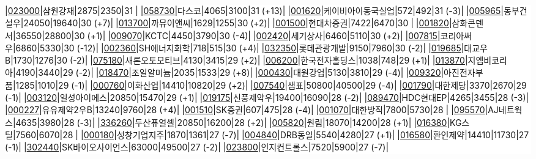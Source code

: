 |[023000](https://finance.daum.net/quotes/A023000)|삼원강재|2875|2350|31 |
|[058730](https://finance.daum.net/quotes/A058730)|다스코|4065|3100|31 (+13)|
|[001620](https://finance.daum.net/quotes/A001620)|케이비아이동국실업|572|492|31 (-3)|
|[005965](https://finance.daum.net/quotes/A005965)|동부건설우|24050|19640|30 (+7)|
|[013700](https://finance.daum.net/quotes/A013700)|까뮤이앤씨|1629|1255|30 (+2)|
|[001500](https://finance.daum.net/quotes/A001500)|현대차증권|7422|6470|30 |
|[001820](https://finance.daum.net/quotes/A001820)|삼화콘덴서|36550|28800|30 (+1)|
|[009070](https://finance.daum.net/quotes/A009070)|KCTC|4450|3790|30 (-4)|
|[002420](https://finance.daum.net/quotes/A002420)|세기상사|6460|5110|30 (+2)|
|[007815](https://finance.daum.net/quotes/A007815)|코리아써우|6860|5330|30 (-12)|
|[002360](https://finance.daum.net/quotes/A002360)|SH에너지화학|718|515|30 (+4)|
|[032350](https://finance.daum.net/quotes/A032350)|롯데관광개발|9150|7960|30 (-2)|
|[019685](https://finance.daum.net/quotes/A019685)|대교우B|1730|1276|30 (-2)|
|[075180](https://finance.daum.net/quotes/A075180)|새론오토모티브|4130|3415|29 (+2)|
|[006200](https://finance.daum.net/quotes/A006200)|한국전자홀딩스|1038|748|29 (+1)|
|[013870](https://finance.daum.net/quotes/A013870)|지엠비코리아|4190|3440|29 (-2)|
|[018470](https://finance.daum.net/quotes/A018470)|조일알미늄|2035|1533|29 (+8)|
|[000430](https://finance.daum.net/quotes/A000430)|대원강업|5130|3810|29 (-4)|
|[009320](https://finance.daum.net/quotes/A009320)|아진전자부품|1285|1010|29 (-1)|
|[000760](https://finance.daum.net/quotes/A000760)|이화산업|14410|10820|29 (+2)|
|[007540](https://finance.daum.net/quotes/A007540)|샘표|50800|40500|29 (-4)|
|[001790](https://finance.daum.net/quotes/A001790)|대한제당|3370|2670|29 (-1)|
|[003120](https://finance.daum.net/quotes/A003120)|일성아이에스|20850|15470|29 (+1)|
|[019175](https://finance.daum.net/quotes/A019175)|신풍제약우|19400|16090|28 (-2)|
|[089470](https://finance.daum.net/quotes/A089470)|HDC현대EP|4265|3455|28 (-3)|
|[000227](https://finance.daum.net/quotes/A000227)|유유제약2우B|13240|9760|28 (+4)|
|[001510](https://finance.daum.net/quotes/A001510)|SK증권|607|475|28 (-4)|
|[001070](https://finance.daum.net/quotes/A001070)|대한방직|7800|5730|28 |
|[095570](https://finance.daum.net/quotes/A095570)|AJ네트웍스|4635|3980|28 (-3)|
|[336260](https://finance.daum.net/quotes/A336260)|두산퓨얼셀|20850|16200|28 (+2)|
|[005820](https://finance.daum.net/quotes/A005820)|원림|18070|14200|28 (+1)|
|[016380](https://finance.daum.net/quotes/A016380)|KG스틸|7560|6070|28 |
|[000180](https://finance.daum.net/quotes/A000180)|성창기업지주|1870|1361|27 (-7)|
|[004840](https://finance.daum.net/quotes/A004840)|DRB동일|5540|4280|27 (+1)|
|[016580](https://finance.daum.net/quotes/A016580)|환인제약|14410|11730|27 (-1)|
|[302440](https://finance.daum.net/quotes/A302440)|SK바이오사이언스|63000|49500|27 (-2)|
|[023800](https://finance.daum.net/quotes/A023800)|인지컨트롤스|7520|5900|27 (-7)|
